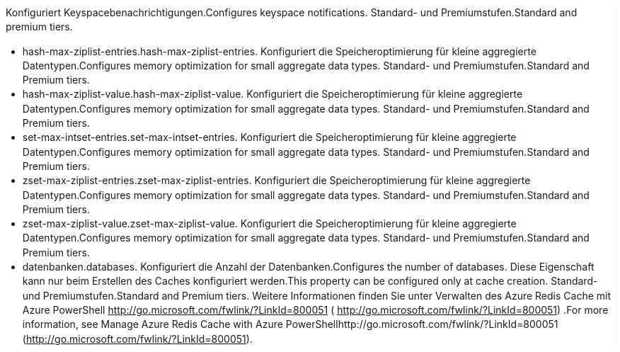 <span data-ttu-id="5080e-159">Konfiguriert Keyspacebenachrichtigungen.</span><span class="sxs-lookup"><span data-stu-id="5080e-159">Configures keyspace notifications.</span></span>
<span data-ttu-id="5080e-160">Standard- und Premiumstufen.</span><span class="sxs-lookup"><span data-stu-id="5080e-160">Standard and premium tiers.</span></span> 
- <span data-ttu-id="5080e-161">hash-max-ziplist-entries.</span><span class="sxs-lookup"><span data-stu-id="5080e-161">hash-max-ziplist-entries.</span></span>
<span data-ttu-id="5080e-162">Konfiguriert die Speicheroptimierung für kleine aggregierte Datentypen.</span><span class="sxs-lookup"><span data-stu-id="5080e-162">Configures memory optimization for small aggregate data types.</span></span>
<span data-ttu-id="5080e-163">Standard- und Premiumstufen.</span><span class="sxs-lookup"><span data-stu-id="5080e-163">Standard and Premium tiers.</span></span> 
- <span data-ttu-id="5080e-164">hash-max-ziplist-value.</span><span class="sxs-lookup"><span data-stu-id="5080e-164">hash-max-ziplist-value.</span></span>
<span data-ttu-id="5080e-165">Konfiguriert die Speicheroptimierung für kleine aggregierte Datentypen.</span><span class="sxs-lookup"><span data-stu-id="5080e-165">Configures memory optimization for small aggregate data types.</span></span>
<span data-ttu-id="5080e-166">Standard- und Premiumstufen.</span><span class="sxs-lookup"><span data-stu-id="5080e-166">Standard and Premium tiers.</span></span> 
- <span data-ttu-id="5080e-167">set-max-intset-entries.</span><span class="sxs-lookup"><span data-stu-id="5080e-167">set-max-intset-entries.</span></span>
<span data-ttu-id="5080e-168">Konfiguriert die Speicheroptimierung für kleine aggregierte Datentypen.</span><span class="sxs-lookup"><span data-stu-id="5080e-168">Configures memory optimization for small aggregate data types.</span></span>
<span data-ttu-id="5080e-169">Standard- und Premiumstufen.</span><span class="sxs-lookup"><span data-stu-id="5080e-169">Standard and Premium tiers.</span></span> 
- <span data-ttu-id="5080e-170">zset-max-ziplist-entries.</span><span class="sxs-lookup"><span data-stu-id="5080e-170">zset-max-ziplist-entries.</span></span>
<span data-ttu-id="5080e-171">Konfiguriert die Speicheroptimierung für kleine aggregierte Datentypen.</span><span class="sxs-lookup"><span data-stu-id="5080e-171">Configures memory optimization for small aggregate data types.</span></span>
<span data-ttu-id="5080e-172">Standard- und Premiumstufen.</span><span class="sxs-lookup"><span data-stu-id="5080e-172">Standard and Premium tiers.</span></span> 
- <span data-ttu-id="5080e-173">zset-max-ziplist-value.</span><span class="sxs-lookup"><span data-stu-id="5080e-173">zset-max-ziplist-value.</span></span>
<span data-ttu-id="5080e-174">Konfiguriert die Speicheroptimierung für kleine aggregierte Datentypen.</span><span class="sxs-lookup"><span data-stu-id="5080e-174">Configures memory optimization for small aggregate data types.</span></span>
<span data-ttu-id="5080e-175">Standard- und Premiumstufen.</span><span class="sxs-lookup"><span data-stu-id="5080e-175">Standard and Premium tiers.</span></span> 
- <span data-ttu-id="5080e-176">datenbanken.</span><span class="sxs-lookup"><span data-stu-id="5080e-176">databases.</span></span>
<span data-ttu-id="5080e-177">Konfiguriert die Anzahl der Datenbanken.</span><span class="sxs-lookup"><span data-stu-id="5080e-177">Configures the number of databases.</span></span>
<span data-ttu-id="5080e-178">Diese Eigenschaft kann nur beim Erstellen des Caches konfiguriert werden.</span><span class="sxs-lookup"><span data-stu-id="5080e-178">This property can be configured only at cache creation.</span></span>
<span data-ttu-id="5080e-179">Standard- und Premiumstufen.</span><span class="sxs-lookup"><span data-stu-id="5080e-179">Standard and Premium tiers.</span></span>
<span data-ttu-id="5080e-180">Weitere Informationen finden Sie unter Verwalten des Azure Redis Cache mit Azure PowerShell http://go.microsoft.com/fwlink/?LinkId=800051 ( http://go.microsoft.com/fwlink/?LinkId=800051) .</span><span class="sxs-lookup"><span data-stu-id="5080e-180">For more information, see Manage Azure Redis Cache with Azure PowerShellhttp://go.microsoft.com/fwlink/?LinkId=800051 (http://go.microsoft.com/fwlink/?LinkId=800051).</span></span>
